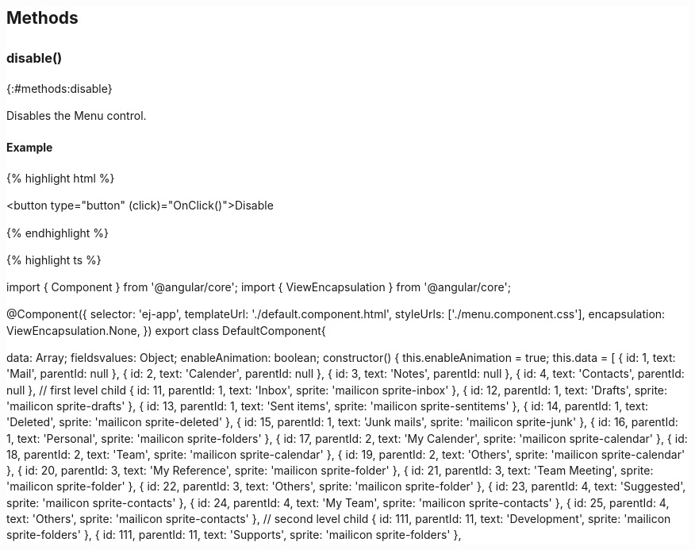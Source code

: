 

## Methods


### disable()
{:#methods:disable}


Disables the Menu control.


#### Example

{% highlight html %}

<div id="menu_controls">
<ej-menu id="menu" height="30px" [fields.dataSource]="data" [enableAnimation]="enableAnimation" [fields]="fieldsvalues" [enableCenterAlign]=true>
</ej-menu>

<button type="button" (click)="OnClick()">Disable</button>
</div>

{% endhighlight %}

{% highlight ts %}

import { Component } from '@angular/core';
import { ViewEncapsulation } from '@angular/core';

@Component({
  selector: 'ej-app',
  templateUrl: './default.component.html',
  styleUrls: ['./menu.component.css'],
  encapsulation: ViewEncapsulation.None,
})
export class DefaultComponent{

 
  data: Array<any>;
  fieldsvalues: Object;
  enableAnimation: boolean;
  constructor() {
    this.enableAnimation = true;
    this.data = [
      { id: 1, text: 'Mail', parentId: null },
      { id: 2, text: 'Calender', parentId: null },
      { id: 3, text: 'Notes', parentId: null },
      { id: 4, text: 'Contacts', parentId: null },
      // first level child
      { id: 11, parentId: 1, text: 'Inbox', sprite: 'mailicon sprite-inbox' },
      { id: 12, parentId: 1, text: 'Drafts', sprite: 'mailicon sprite-drafts' },
      { id: 13, parentId: 1, text: 'Sent items', sprite: 'mailicon sprite-sentitems' },
      { id: 14, parentId: 1, text: 'Deleted', sprite: 'mailicon sprite-deleted' },
      { id: 15, parentId: 1, text: 'Junk mails', sprite: 'mailicon sprite-junk' },
      { id: 16, parentId: 1, text: 'Personal', sprite: 'mailicon sprite-folders' },
      { id: 17, parentId: 2, text: 'My Calender', sprite: 'mailicon sprite-calendar' },
      { id: 18, parentId: 2, text: 'Team', sprite: 'mailicon sprite-calendar' },
      { id: 19, parentId: 2, text: 'Others', sprite: 'mailicon sprite-calendar' },
      { id: 20, parentId: 3, text: 'My Reference', sprite: 'mailicon sprite-folder' },
      { id: 21, parentId: 3, text: 'Team Meeting', sprite: 'mailicon sprite-folder' },
      { id: 22, parentId: 3, text: 'Others', sprite: 'mailicon sprite-folder' },
      { id: 23, parentId: 4, text: 'Suggested', sprite: 'mailicon sprite-contacts' },
      { id: 24, parentId: 4, text: 'My Team', sprite: 'mailicon sprite-contacts' },
      { id: 25, parentId: 4, text: 'Others', sprite: 'mailicon sprite-contacts' },
      // second level child
      { id: 111, parentId: 11, text: 'Development', sprite: 'mailicon sprite-folders' },
      { id: 111, parentId: 11, text: 'Supports', sprite: 'mailicon sprite-folders' },
